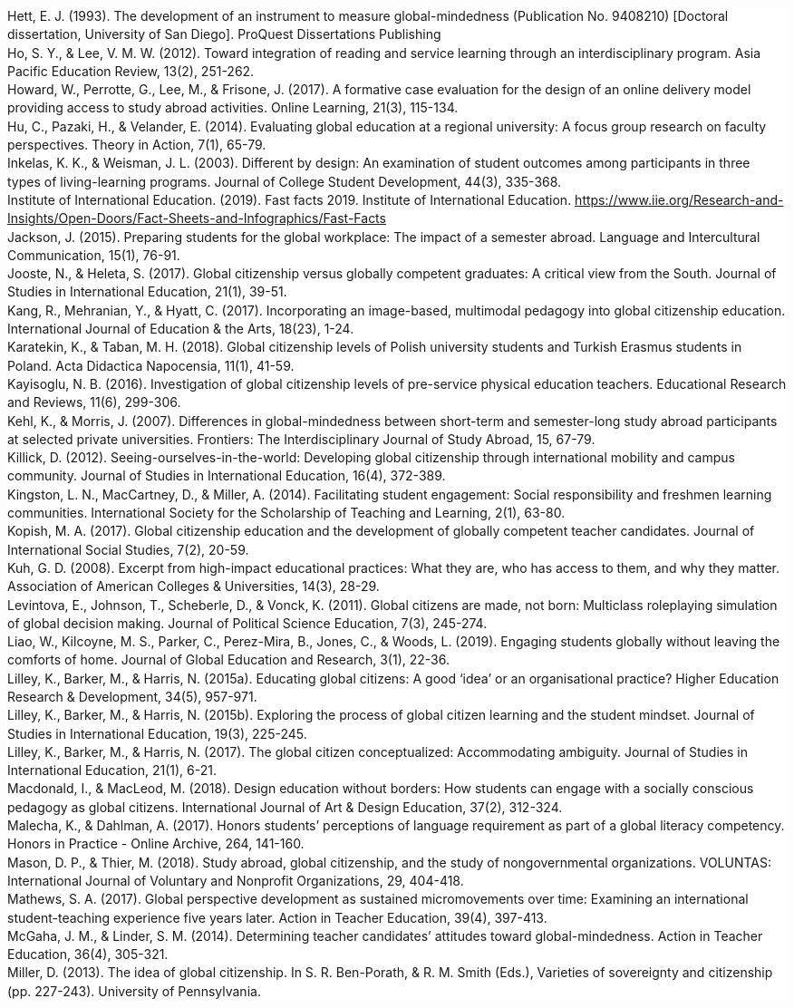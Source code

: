 Hett, E. J. (1993). The development of an instrument to measure global-mindedness (Publication No. 9408210) [Doctoral dissertation, University of San Diego]. ProQuest Dissertations Publishing   
Ho, S. Y., & Lee, V. M. W. (2012). Toward integration of reading and service learning through an interdisciplinary program. Asia Pacific Education Review, 13(2), 251-262.   
Howard, W., Perrotte, G., Lee, M., & Frisone, J. (2017). A formative case evaluation for the design of an online delivery model providing access to study abroad activities. Online Learning, 21(3), 115-134.   
Hu, C., Pazaki, H., & Velander, E. (2014). Evaluating global education at a regional university: A focus group research on faculty perspectives. Theory in Action, 7(1), 65-79.   
Inkelas, K. K., & Weisman, J. L. (2003). Different by design: An examination of student outcomes among participants in three types of living-learning programs. Journal of College Student Development, 44(3), 335-368.   
Institute of International Education. (2019). Fast facts 2019. Institute of International Education. https://www.iie.org/Research-and-Insights/Open-Doors/Fact-Sheets-and-Infographics/Fast-Facts   
Jackson, J. (2015). Preparing students for the global workplace: The impact of a semester abroad. Language and Intercultural Communication, 15(1), 76-91.   
Jooste, N., & Heleta, S. (2017). Global citizenship versus globally competent graduates: A critical view from the South. Journal of Studies in International Education, 21(1), 39-51.   
Kang, R., Mehranian, Y., & Hyatt, C. (2017). Incorporating an image-based, multimodal pedagogy into global citizenship education. International Journal of Education & the Arts, 18(23), 1-24.   
Karatekin, K., & Taban, M. H. (2018). Global citizenship levels of Polish university students and Turkish Erasmus students in Poland. Acta Didactica Napocensia, 11(1), 41-59.   
Kayisoglu, N. B. (2016). Investigation of global citizenship levels of pre-service physical education teachers. Educational Research and Reviews, 11(6), 299-306.   
Kehl, K., & Morris, J. (2007). Differences in global-mindedness between short-term and semester-long study abroad participants at selected private universities. Frontiers: The Interdisciplinary Journal of Study Abroad, 15, 67-79.   
Killick, D. (2012). Seeing-ourselves-in-the-world: Developing global citizenship through international mobility and campus community. Journal of Studies in International Education, 16(4), 372-389.   
Kingston, L. N., MacCartney, D., & Miller, A. (2014). Facilitating student engagement: Social responsibility and freshmen learning communities. International Society for the Scholarship of Teaching and Learning, 2(1), 63-80.   
Kopish, M. A. (2017). Global citizenship education and the development of globally competent teacher candidates. Journal of International Social Studies, 7(2), 20-59.   
Kuh, G. D. (2008). Excerpt from high-impact educational practices: What they are, who has access to them, and why they matter. Association of American Colleges & Universities, 14(3), 28-29.   
Levintova, E., Johnson, T., Scheberle, D., & Vonck, K. (2011). Global citizens are made, not born: Multiclass roleplaying simulation of global decision making. Journal of Political Science Education, 7(3), 245-274.   
Liao, W., Kilcoyne, M. S., Parker, C., Perez-Mira, B., Jones, C., & Woods, L. (2019). Engaging students globally without leaving the comforts of home. Journal of Global Education and Research, 3(1), 22-36.   
Lilley, K., Barker, M., & Harris, N. (2015a). Educating global citizens: A good ‘idea’ or an organisational practice? Higher Education Research & Development, 34(5), 957-971.   
Lilley, K., Barker, M., & Harris, N. (2015b). Exploring the process of global citizen learning and the student mindset. Journal of Studies in International Education, 19(3), 225-245.   
Lilley, K., Barker, M., & Harris, N. (2017). The global citizen conceptualized: Accommodating ambiguity. Journal of Studies in International Education, 21(1), 6-21.   
Macdonald, I., & MacLeod, M. (2018). Design education without borders: How students can engage with a socially conscious pedagogy as global citizens. International Journal of Art & Design Education, 37(2), 312-324.   
Malecha, K., & Dahlman, A. (2017). Honors students’ perceptions of language requirement as part of a global literacy competency. Honors in Practice - Online Archive, 264, 141-160.   
Mason, D. P., & Thier, M. (2018). Study abroad, global citizenship, and the study of nongovernmental organizations. VOLUNTAS: International Journal of Voluntary and Nonprofit Organizations, 29, 404-418.   
Mathews, S. A. (2017). Global perspective development as sustained micromovements over time: Examining an international student-teaching experience five years later. Action in Teacher Education, 39(4), 397-413.   
McGaha, J. M., & Linder, S. M. (2014). Determining teacher candidates’ attitudes toward global-mindedness. Action in Teacher Education, 36(4), 305-321.   
Miller, D. (2013). The idea of global citizenship. In S. R. Ben-Porath, & R. M. Smith (Eds.), Varieties of sovereignty and citizenship (pp. 227-243). University of Pennsylvania.   